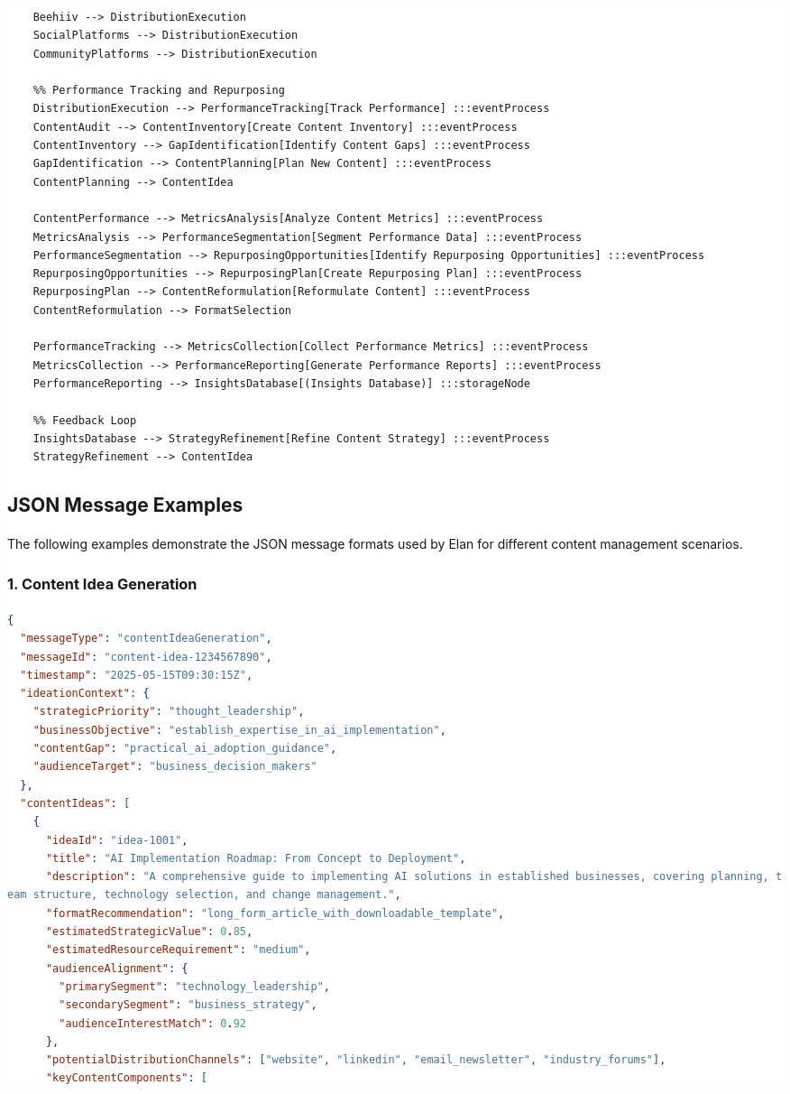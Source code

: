```mermaid
    Beehiiv --> DistributionExecution
    SocialPlatforms --> DistributionExecution
    CommunityPlatforms --> DistributionExecution

    %% Performance Tracking and Repurposing
    DistributionExecution --> PerformanceTracking[Track Performance] :::eventProcess
    ContentAudit --> ContentInventory[Create Content Inventory] :::eventProcess
    ContentInventory --> GapIdentification[Identify Content Gaps] :::eventProcess
    GapIdentification --> ContentPlanning[Plan New Content] :::eventProcess
    ContentPlanning --> ContentIdea

    ContentPerformance --> MetricsAnalysis[Analyze Content Metrics] :::eventProcess
    MetricsAnalysis --> PerformanceSegmentation[Segment Performance Data] :::eventProcess
    PerformanceSegmentation --> RepurposingOpportunities[Identify Repurposing Opportunities] :::eventProcess
    RepurposingOpportunities --> RepurposingPlan[Create Repurposing Plan] :::eventProcess
    RepurposingPlan --> ContentReformulation[Reformulate Content] :::eventProcess
    ContentReformulation --> FormatSelection

    PerformanceTracking --> MetricsCollection[Collect Performance Metrics] :::eventProcess
    MetricsCollection --> PerformanceReporting[Generate Performance Reports] :::eventProcess
    PerformanceReporting --> InsightsDatabase[(Insights Database)] :::storageNode

    %% Feedback Loop
    InsightsDatabase --> StrategyRefinement[Refine Content Strategy] :::eventProcess
    StrategyRefinement --> ContentIdea
```

## JSON Message Examples

The following examples demonstrate the JSON message formats used by Elan for different content management scenarios.

### 1. Content Idea Generation

```json
{
  "messageType": "contentIdeaGeneration",
  "messageId": "content-idea-1234567890",
  "timestamp": "2025-05-15T09:30:15Z",
  "ideationContext": {
    "strategicPriority": "thought_leadership",
    "businessObjective": "establish_expertise_in_ai_implementation",
    "contentGap": "practical_ai_adoption_guidance",
    "audienceTarget": "business_decision_makers"
  },
  "contentIdeas": [
    {
      "ideaId": "idea-1001",
      "title": "AI Implementation Roadmap: From Concept to Deployment",
      "description": "A comprehensive guide to implementing AI solutions in established businesses, covering planning, team structure, technology selection, and change management.",
      "formatRecommendation": "long_form_article_with_downloadable_template",
      "estimatedStrategicValue": 0.85,
      "estimatedResourceRequirement": "medium",
      "audienceAlignment": {
        "primarySegment": "technology_leadership",
        "secondarySegment": "business_strategy",
        "audienceInterestMatch": 0.92
      },
      "potentialDistributionChannels": ["website", "linkedin", "email_newsletter", "industry_forums"],
      "keyContentComponents": [
```